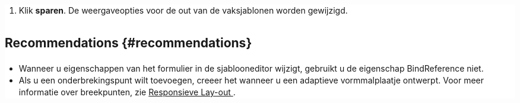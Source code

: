 1. Klik **sparen**. De weergaveopties voor de out van de vaksjablonen worden gewijzigd.

## Recommendations {#recommendations}

* Wanneer u eigenschappen van het formulier in de sjablooneditor wijzigt, gebruikt u de eigenschap BindReference niet.
* Als u een onderbrekingspunt wilt toevoegen, creeer het wanneer u een adaptieve vormmalplaatje ontwerpt.
Voor meer informatie over breekpunten, zie [ Responsieve Lay-out ](/help/sites-authoring/responsive-layout.md).
